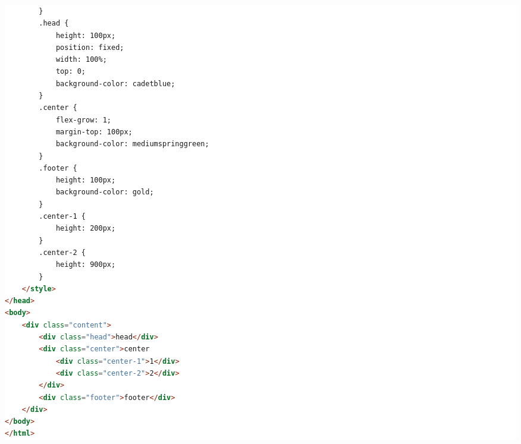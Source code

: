 ```html
		}
		.head {
			height: 100px;
			position: fixed;
			width: 100%;
    		top: 0;
			background-color: cadetblue;
		}
		.center {
			flex-grow: 1;
			margin-top: 100px;
			background-color: mediumspringgreen;
		}
		.footer {
			height: 100px;
			background-color: gold;
		}
		.center-1 {
			height: 200px;
		}
		.center-2 {
			height: 900px;
		}
	</style>
</head>
<body>
	<div class="content">
		<div class="head">head</div>
		<div class="center">center
			<div class="center-1">1</div>
			<div class="center-2">2</div>
		</div>
		<div class="footer">footer</div>
	</div>
</body>
</html>
```
